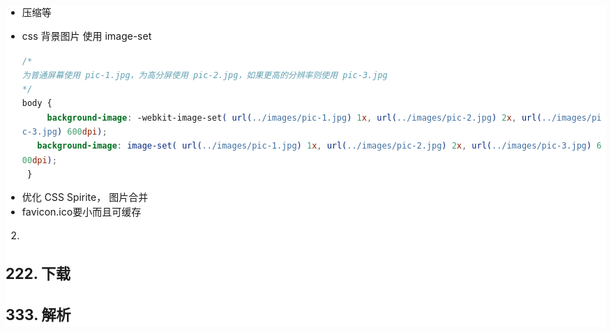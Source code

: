    - 压缩等

   - css 背景图片 使用 image-set

     ```css
     /* 
     为普通屏幕使用 pic-1.jpg，为高分屏使用 pic-2.jpg，如果更高的分辨率则使用 pic-3.jpg
     */
     body {
          background-image: -webkit-image-set( url(../images/pic-1.jpg) 1x, url(../images/pic-2.jpg) 2x, url(../images/pic-3.jpg) 600dpi);
     	background-image: image-set( url(../images/pic-1.jpg) 1x, url(../images/pic-2.jpg) 2x, url(../images/pic-3.jpg) 600dpi);
      }
     ```

   * 优化 CSS Spirite， 图片合并
   * favicon.ico要小而且可缓存

2. 

## 222. 下载 ##

## 333. 解析 ##
